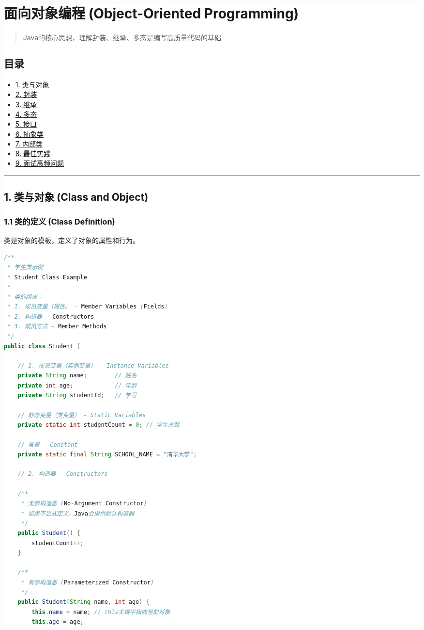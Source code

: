 # 面向对象编程 (Object-Oriented Programming)

> Java的核心思想，理解封装、继承、多态是编写高质量代码的基础

## 目录
- [1. 类与对象](#1-类与对象)
- [2. 封装](#2-封装)
- [3. 继承](#3-继承)
- [4. 多态](#4-多态)
- [5. 接口](#5-接口)
- [6. 抽象类](#6-抽象类)
- [7. 内部类](#7-内部类)
- [8. 最佳实践](#8-最佳实践)
- [9. 面试高频问题](#9-面试高频问题)

---

## 1. 类与对象 (Class and Object)

### 1.1 类的定义 (Class Definition)

类是对象的模板，定义了对象的属性和行为。

```java
/**
 * 学生类示例
 * Student Class Example
 * 
 * 类的组成：
 * 1. 成员变量（属性） - Member Variables (Fields)
 * 2. 构造器 - Constructors
 * 3. 成员方法 - Member Methods
 */
public class Student {
    
    // 1. 成员变量（实例变量） - Instance Variables
    private String name;        // 姓名
    private int age;            // 年龄
    private String studentId;   // 学号
    
    // 静态变量（类变量） - Static Variables
    private static int studentCount = 0; // 学生总数
    
    // 常量 - Constant
    private static final String SCHOOL_NAME = "清华大学";
    
    // 2. 构造器 - Constructors
    
    /**
     * 无参构造器 (No-Argument Constructor)
     * 如果不显式定义，Java会提供默认构造器
     */
    public Student() {
        studentCount++;
    }
    
    /**
     * 有参构造器 (Parameterized Constructor)
     */
    public Student(String name, int age) {
        this.name = name; // this关键字指向当前对象
        this.age = age;
```